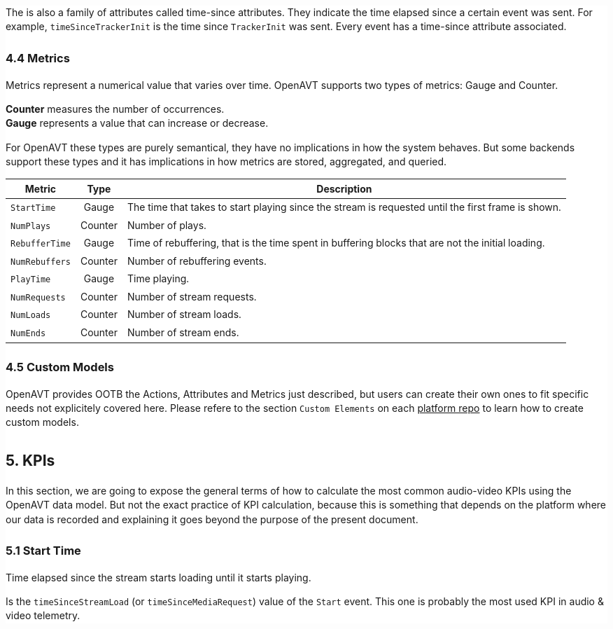 The is also a family of attributes called time-since attributes. They indicate the time elapsed since a certain event was sent. For example, `timeSinceTrackerInit` is the time since `TrackerInit` was sent. Every event has a time-since attribute associated.

### 4.4 Metrics

Metrics represent a numerical value that varies over time. OpenAVT supports two types of metrics: Gauge and Counter.

**Counter** measures the number of occurrences.<br>
**Gauge** represents a value that can increase or decrease.

For OpenAVT these types are purely semantical, they have no implications in how the system behaves. But some backends support these types and it has implications in how metrics are stored, aggregated, and queried.

| Metric | Type | Description |
| ------ | :--: | ----------- |
| `StartTime` | Gauge | The time that takes to start playing since the stream is requested until the first frame is shown. |
| `NumPlays` | Counter | Number of plays. |
| `RebufferTime` | Gauge | Time of rebuffering, that is the time spent in buffering blocks that are not the initial loading. |
| `NumRebuffers` | Counter | Number of rebuffering events. |
| `PlayTime` | Gauge | Time playing. |
| `NumRequests` | Counter | Number of stream requests. |
| `NumLoads` | Counter | Number of stream loads. |
| `NumEnds` | Counter | Number of stream ends. |

### 4.5 Custom Models

OpenAVT provides OOTB the Actions, Attributes and Metrics just described, but users can create their own ones to fit specific needs not explicitely covered here. Please refere to the section `Custom Elements` on each [platform repo](#platform) to learn how to create custom models.

<a name="kpi"></a>
## 5. KPIs

In this section, we are going to expose the general terms of how to calculate the most common audio-video KPIs using the OpenAVT data model. But not the exact practice of KPI calculation, because this is something that depends on the platform where our data is recorded and explaining it goes beyond the purpose of the present document.

### 5.1 Start Time

Time elapsed since the stream starts loading until it starts playing.

Is the `timeSinceStreamLoad` (or `timeSinceMediaRequest`) value of the `Start` event. This one is probably the most used KPI in audio & video telemetry.
